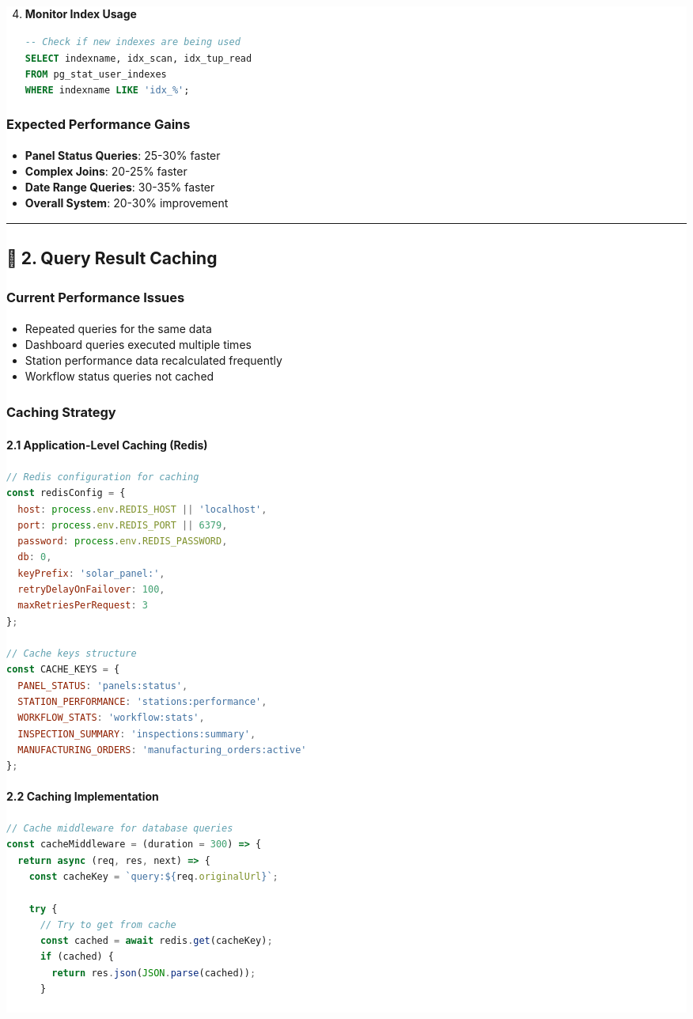 4. **Monitor Index Usage**
   ```sql
   -- Check if new indexes are being used
   SELECT indexname, idx_scan, idx_tup_read 
   FROM pg_stat_user_indexes 
   WHERE indexname LIKE 'idx_%';
   ```

### **Expected Performance Gains**
- **Panel Status Queries**: 25-30% faster
- **Complex Joins**: 20-25% faster
- **Date Range Queries**: 30-35% faster
- **Overall System**: 20-30% improvement

---

## 🔄 **2. Query Result Caching**

### **Current Performance Issues**
- Repeated queries for the same data
- Dashboard queries executed multiple times
- Station performance data recalculated frequently
- Workflow status queries not cached

### **Caching Strategy**

#### **2.1 Application-Level Caching (Redis)**
```javascript
// Redis configuration for caching
const redisConfig = {
  host: process.env.REDIS_HOST || 'localhost',
  port: process.env.REDIS_PORT || 6379,
  password: process.env.REDIS_PASSWORD,
  db: 0,
  keyPrefix: 'solar_panel:',
  retryDelayOnFailover: 100,
  maxRetriesPerRequest: 3
};

// Cache keys structure
const CACHE_KEYS = {
  PANEL_STATUS: 'panels:status',
  STATION_PERFORMANCE: 'stations:performance',
  WORKFLOW_STATS: 'workflow:stats',
  INSPECTION_SUMMARY: 'inspections:summary',
  MANUFACTURING_ORDERS: 'manufacturing_orders:active'
};
```

#### **2.2 Caching Implementation**
```javascript
// Cache middleware for database queries
const cacheMiddleware = (duration = 300) => {
  return async (req, res, next) => {
    const cacheKey = `query:${req.originalUrl}`;
    
    try {
      // Try to get from cache
      const cached = await redis.get(cacheKey);
      if (cached) {
        return res.json(JSON.parse(cached));
      }
      
```